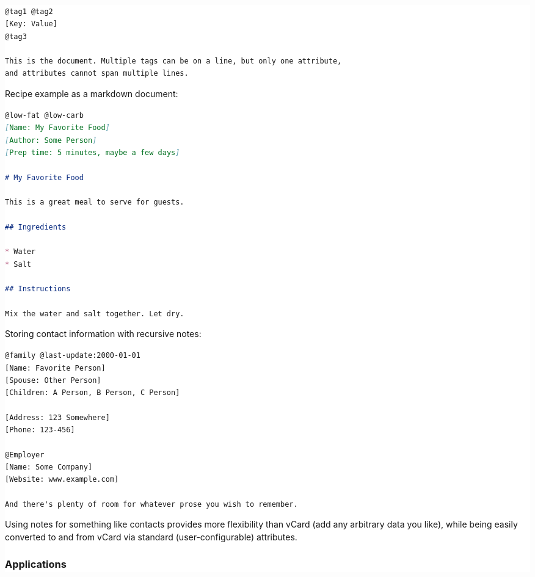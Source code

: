 ```
@tag1 @tag2
[Key: Value]
@tag3

This is the document. Multiple tags can be on a line, but only one attribute,
and attributes cannot span multiple lines.
```

Recipe example as a markdown document:

```md
@low-fat @low-carb
[Name: My Favorite Food]
[Author: Some Person]
[Prep time: 5 minutes, maybe a few days]

# My Favorite Food

This is a great meal to serve for guests.

## Ingredients

* Water
* Salt

## Instructions

Mix the water and salt together. Let dry.
```

Storing contact information with recursive notes:

```
@family @last-update:2000-01-01
[Name: Favorite Person]
[Spouse: Other Person]
[Children: A Person, B Person, C Person]

[Address: 123 Somewhere]
[Phone: 123-456]

@Employer
[Name: Some Company]
[Website: www.example.com]

And there's plenty of room for whatever prose you wish to remember.
```

Using notes for something like contacts provides more flexibility than vCard
(add any arbitrary data you like), while being easily converted to and from
vCard via standard (user-configurable) attributes.


### Applications
